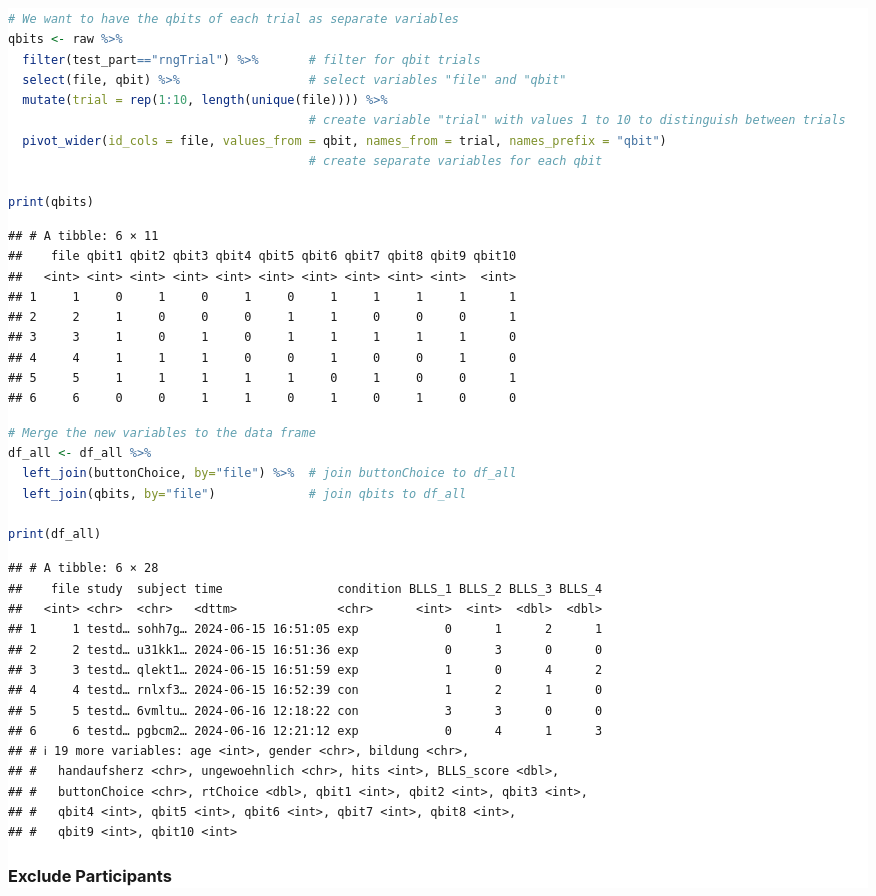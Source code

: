 ```r
# We want to have the qbits of each trial as separate variables
qbits <- raw %>%
  filter(test_part=="rngTrial") %>%       # filter for qbit trials
  select(file, qbit) %>%                  # select variables "file" and "qbit"
  mutate(trial = rep(1:10, length(unique(file)))) %>% 
                                          # create variable "trial" with values 1 to 10 to distinguish between trials
  pivot_wider(id_cols = file, values_from = qbit, names_from = trial, names_prefix = "qbit") 
                                          # create separate variables for each qbit

print(qbits)
```

```
## # A tibble: 6 × 11
##    file qbit1 qbit2 qbit3 qbit4 qbit5 qbit6 qbit7 qbit8 qbit9 qbit10
##   <int> <int> <int> <int> <int> <int> <int> <int> <int> <int>  <int>
## 1     1     0     1     0     1     0     1     1     1     1      1
## 2     2     1     0     0     0     1     1     0     0     0      1
## 3     3     1     0     1     0     1     1     1     1     1      0
## 4     4     1     1     1     0     0     1     0     0     1      0
## 5     5     1     1     1     1     1     0     1     0     0      1
## 6     6     0     0     1     1     0     1     0     1     0      0
```

```r
# Merge the new variables to the data frame
df_all <- df_all %>%
  left_join(buttonChoice, by="file") %>%  # join buttonChoice to df_all
  left_join(qbits, by="file")             # join qbits to df_all

print(df_all)
```

```
## # A tibble: 6 × 28
##    file study  subject time                condition BLLS_1 BLLS_2 BLLS_3 BLLS_4
##   <int> <chr>  <chr>   <dttm>              <chr>      <int>  <int>  <dbl>  <dbl>
## 1     1 testd… sohh7g… 2024-06-15 16:51:05 exp            0      1      2      1
## 2     2 testd… u31kk1… 2024-06-15 16:51:36 exp            0      3      0      0
## 3     3 testd… qlekt1… 2024-06-15 16:51:59 exp            1      0      4      2
## 4     4 testd… rnlxf3… 2024-06-15 16:52:39 con            1      2      1      0
## 5     5 testd… 6vmltu… 2024-06-16 12:18:22 con            3      3      0      0
## 6     6 testd… pgbcm2… 2024-06-16 12:21:12 exp            0      4      1      3
## # ℹ 19 more variables: age <int>, gender <chr>, bildung <chr>,
## #   handaufsherz <chr>, ungewoehnlich <chr>, hits <int>, BLLS_score <dbl>,
## #   buttonChoice <chr>, rtChoice <dbl>, qbit1 <int>, qbit2 <int>, qbit3 <int>,
## #   qbit4 <int>, qbit5 <int>, qbit6 <int>, qbit7 <int>, qbit8 <int>,
## #   qbit9 <int>, qbit10 <int>
```

### Exclude Participants
